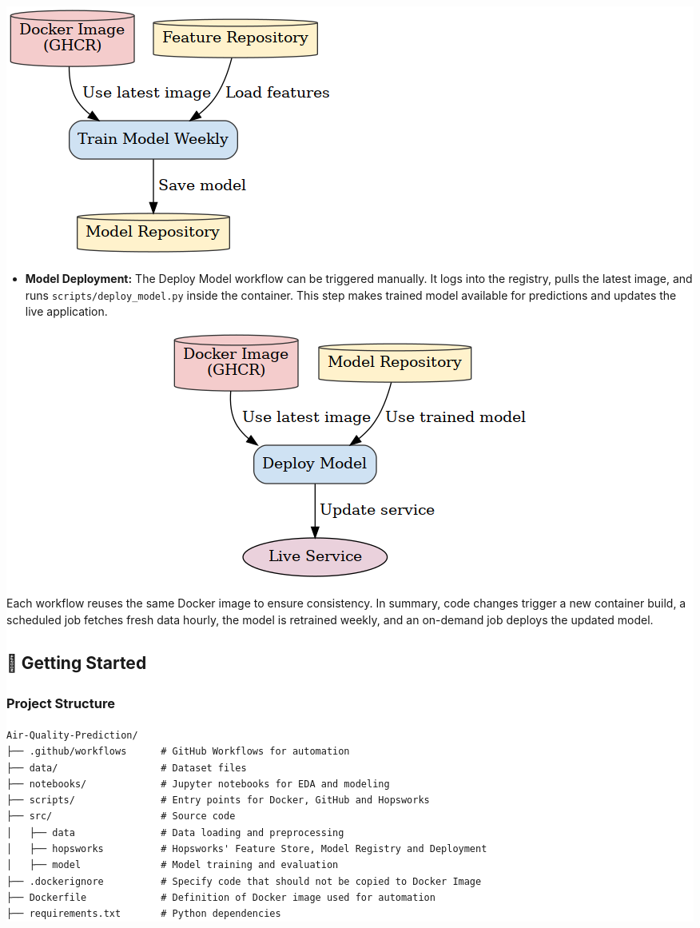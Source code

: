   <img src="assets/model_training_weekly.png" alt="Model Training Weekly">
</center>

- **Model Deployment:** The Deploy Model workflow can be triggered manually. It logs into the registry, pulls the latest image, and runs `scripts/deploy_model.py` inside the container. This step makes trained model available for predictions and updates the live application.

<center>
  <img src="assets/model_deployment.png" alt="Model Deployment">
</center>

Each workflow reuses the same Docker image to ensure consistency. In summary, code changes trigger a new container build, a scheduled job fetches fresh data hourly, the model is retrained weekly, and an on-demand job deploys the updated model.

## 🚀 Getting Started

### Project Structure

```
Air-Quality-Prediction/
├── .github/workflows      # GitHub Workflows for automation
├── data/                  # Dataset files
├── notebooks/             # Jupyter notebooks for EDA and modeling
├── scripts/               # Entry points for Docker, GitHub and Hopsworks
├── src/                   # Source code
│   ├── data               # Data loading and preprocessing 
│   ├── hopsworks          # Hopsworks' Feature Store, Model Registry and Deployment
│   ├── model              # Model training and evaluation
├── .dockerignore          # Specify code that should not be copied to Docker Image
├── Dockerfile             # Definition of Docker image used for automation
├── requirements.txt       # Python dependencies
```